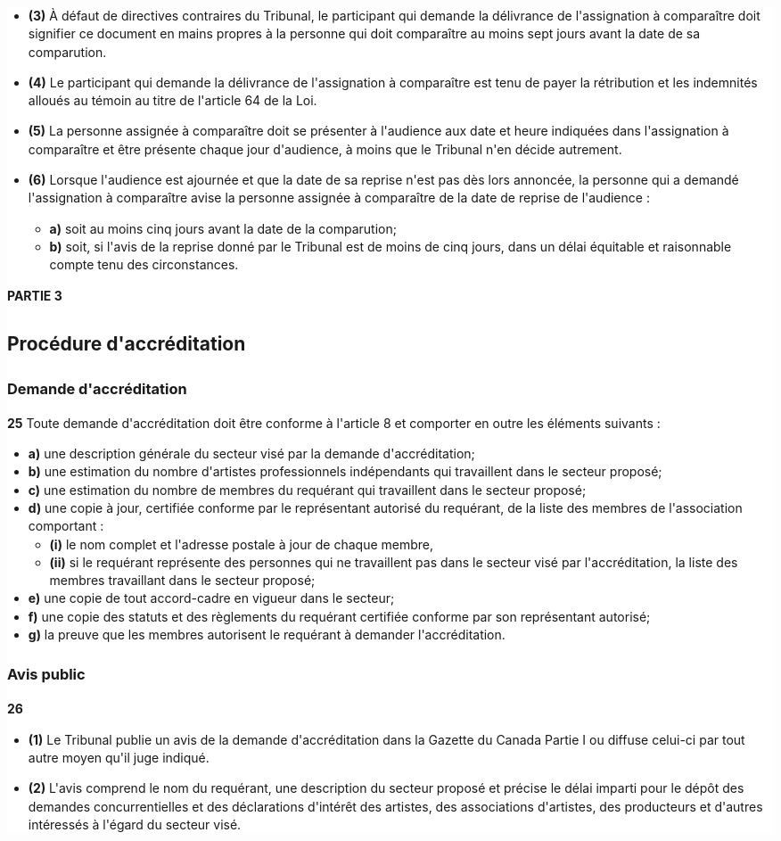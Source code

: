 - **(3)** À défaut de directives contraires du Tribunal, le participant qui demande la délivrance de l'assignation à comparaître doit signifier ce document en mains propres à la personne qui doit comparaître au moins sept jours avant la date de sa comparution.

- **(4)** Le participant qui demande la délivrance de l'assignation à comparaître est tenu de payer la rétribution et les indemnités alloués au témoin au titre de l'article 64 de la Loi.

- **(5)** La personne assignée à comparaître doit se présenter à l'audience aux date et heure indiquées dans l'assignation à comparaître et être présente chaque jour d'audience, à moins que le Tribunal n'en décide autrement.

- **(6)** Lorsque l'audience est ajournée et que la date de sa reprise n'est pas dès lors annoncée, la personne qui a demandé l'assignation à comparaître avise la personne assignée à comparaître de la date de reprise de l'audience :
	- **a)** soit au moins cinq jours avant la date de la comparution;
	- **b)** soit, si l'avis de la reprise donné par le Tribunal est de moins de cinq jours, dans un délai équitable et raisonnable compte tenu des circonstances.




**PARTIE 3** 
## Procédure d'accréditation



### Demande d'accréditation


**25** Toute demande d'accréditation doit être conforme à l'article 8 et comporter en outre les éléments suivants :
- **a)** une description générale du secteur visé par la demande d'accréditation;
- **b)** une estimation du nombre d'artistes professionnels indépendants qui travaillent dans le secteur proposé;
- **c)** une estimation du nombre de membres du requérant qui travaillent dans le secteur proposé;
- **d)** une copie à jour, certifiée conforme par le représentant autorisé du requérant, de la liste des membres de l'association comportant :
	- **(i)** le nom complet et l'adresse postale à jour de chaque membre,
	- **(ii)** si le requérant représente des personnes qui ne travaillent pas dans le secteur visé par l'accréditation, la liste des membres travaillant dans le secteur proposé;
- **e)** une copie de tout accord-cadre en vigueur dans le secteur;
- **f)** une copie des statuts et des règlements du requérant certifiée conforme par son représentant autorisé;
- **g)** la preuve que les membres autorisent le requérant à demander l'accréditation.




### Avis public


**26** 

- **(1)** Le Tribunal publie un avis de la demande d'accréditation dans la Gazette du Canada Partie I ou diffuse celui-ci par tout autre moyen qu'il juge indiqué.

- **(2)** L'avis comprend le nom du requérant, une description du secteur proposé et précise le délai imparti pour le dépôt des demandes concurrentielles et des déclarations d'intérêt des artistes, des associations d'artistes, des producteurs et d'autres intéressés à l'égard du secteur visé.
